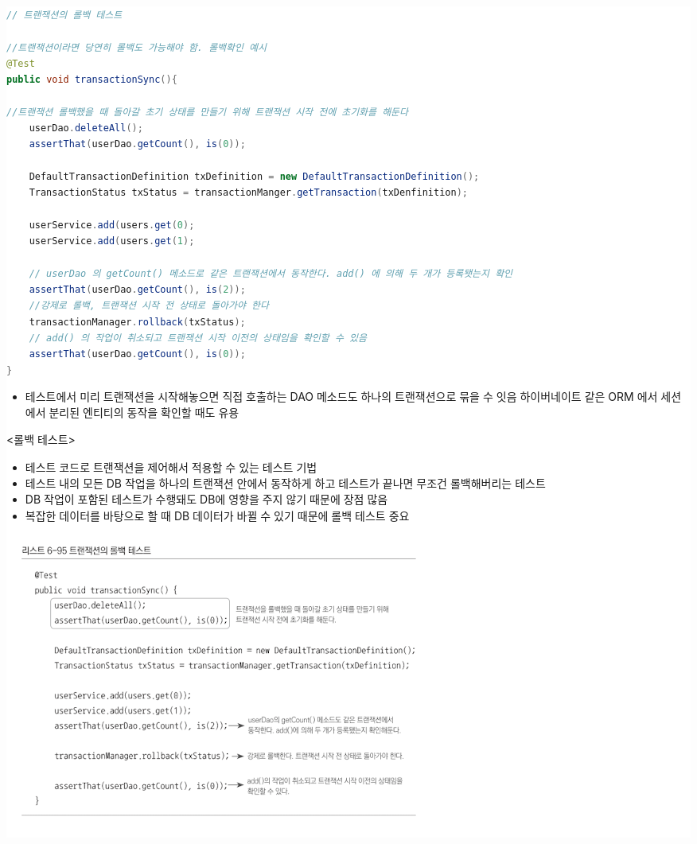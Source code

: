 ```java
// 트랜잭션의 롤백 테스트

//트랜잭션이라면 당연히 롤백도 가능해야 함. 롤백확인 예시
@Test
public void transactionSync(){

//트랜잭션 롤백했을 때 돌아갈 초기 상태를 만들기 위해 트랜잭션 시작 전에 초기화를 해둔다
	userDao.deleteAll();
	assertThat(userDao.getCount(), is(0));

	DefaultTransactionDefinition txDefinition = new DefaultTransactionDefinition();
	TransactionStatus txStatus = transactionManger.getTransaction(txDenfinition);

	userService.add(users.get(0);
	userService.add(users.get(1);

	// userDao 의 getCount() 메소드로 같은 트랜잭션에서 동작한다. add() 에 의해 두 개가 등록됏는지 확인
	assertThat(userDao.getCount(), is(2));
	//강제로 롤백, 트랜잭션 시작 전 상태로 돌아가야 한다
	transactionManager.rollback(txStatus);
	// add() 의 작업이 취소되고 트랜잭션 시작 이전의 상태임을 확인할 수 있음
	assertThat(userDao.getCount(), is(0));
}
```

- 테스트에서 미리 트랜잭션을 시작해놓으면 직접 호출하는 DAO 메소드도 하나의 트랜잭션으로 묶을 수 잇음 하이버네이트 같은 ORM 에서 세션에서 분리된 엔티티의 동작을 확인할 때도 유용

<롤백 테스트>

- 테스트 코드로 트랜잭션을 제어해서 적용할 수 있는 테스트 기법
- 테스트 내의 모든 DB 작업을 하나의 트랜잭션 안에서 동작하게 하고 테스트가 끝나면 무조건 롤백해버리는 테스트
- DB 작업이 포함된 테스트가 수행돼도 DB에 영향을 주지 않기 때문에 장점 많음
- 복잡한 데이터를 바탕으로 할 때 DB 데이터가 바뀔 수 있기 때문에 롤백 테스트 중요

![6%208%20%E1%84%90%E1%85%B3%E1%84%85%E1%85%A2%E1%86%AB%E1%84%8C%E1%85%A2%E1%86%A8%E1%84%89%E1%85%A7%E1%86%AB%20%E1%84%8C%E1%85%B5%E1%84%8B%E1%85%AF%E1%86%AB%20%E1%84%90%E1%85%A6%E1%84%89%E1%85%B3%E1%84%90%E1%85%B3%2051248fb950c44d7696572e6a75073139/Untitled%201.png](6%208%20%E1%84%90%E1%85%B3%E1%84%85%E1%85%A2%E1%86%AB%E1%84%8C%E1%85%A2%E1%86%A8%E1%84%89%E1%85%A7%E1%86%AB%20%E1%84%8C%E1%85%B5%E1%84%8B%E1%85%AF%E1%86%AB%20%E1%84%90%E1%85%A6%E1%84%89%E1%85%B3%E1%84%90%E1%85%B3%2051248fb950c44d7696572e6a75073139/Untitled%201.png)
